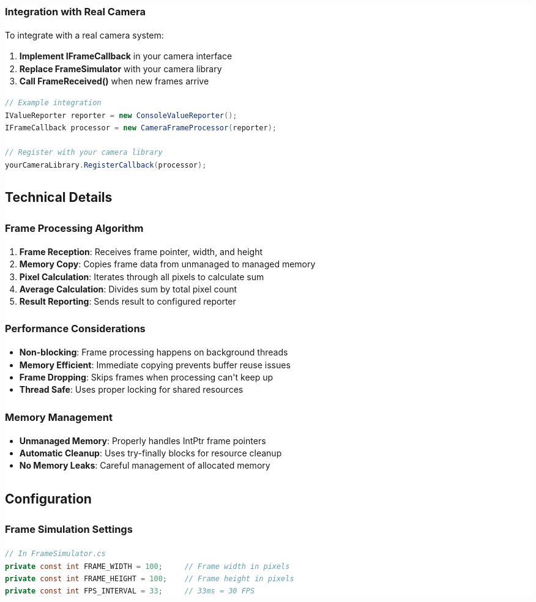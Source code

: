   

### Integration with Real Camera

To integrate with a real camera system:

1. **Implement IFrameCallback** in your camera interface
2. **Replace FrameSimulator** with your camera library
3. **Call FrameReceived()** when new frames arrive

```csharp
// Example integration
IValueReporter reporter = new ConsoleValueReporter();
IFrameCallback processor = new CameraFrameProcessor(reporter);

// Register with your camera library
yourCameraLibrary.RegisterCallback(processor);
```

## Technical Details

### Frame Processing Algorithm

1. **Frame Reception**: Receives frame pointer, width, and height
2. **Memory Copy**: Copies frame data from unmanaged to managed memory
3. **Pixel Calculation**: Iterates through all pixels to calculate sum
4. **Average Calculation**: Divides sum by total pixel count
5. **Result Reporting**: Sends result to configured reporter

### Performance Considerations

- **Non-blocking**: Frame processing happens on background threads
- **Memory Efficient**: Immediate copying prevents buffer reuse issues
- **Frame Dropping**: Skips frames when processing can't keep up
- **Thread Safe**: Uses proper locking for shared resources

### Memory Management

- **Unmanaged Memory**: Properly handles IntPtr frame pointers
- **Automatic Cleanup**: Uses try-finally blocks for resource cleanup
- **No Memory Leaks**: Careful management of allocated memory

## Configuration

### Frame Simulation Settings

```csharp
// In FrameSimulator.cs
private const int FRAME_WIDTH = 100;     // Frame width in pixels
private const int FRAME_HEIGHT = 100;    // Frame height in pixels
private const int FPS_INTERVAL = 33;     // 33ms = 30 FPS
```

